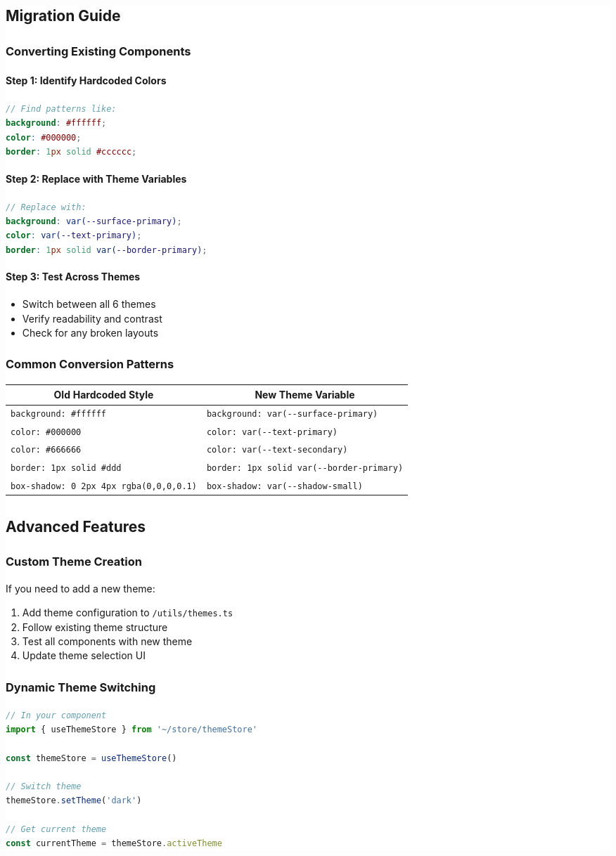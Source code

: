 ## Migration Guide

### Converting Existing Components

#### Step 1: Identify Hardcoded Colors
```scss
// Find patterns like:
background: #ffffff;
color: #000000;
border: 1px solid #cccccc;
```

#### Step 2: Replace with Theme Variables
```scss
// Replace with:
background: var(--surface-primary);
color: var(--text-primary);
border: 1px solid var(--border-primary);
```

#### Step 3: Test Across Themes
- Switch between all 6 themes
- Verify readability and contrast
- Check for any broken layouts

### Common Conversion Patterns

| Old Hardcoded Style | New Theme Variable |
|-------------------|-------------------|
| `background: #ffffff` | `background: var(--surface-primary)` |
| `color: #000000` | `color: var(--text-primary)` |
| `color: #666666` | `color: var(--text-secondary)` |
| `border: 1px solid #ddd` | `border: 1px solid var(--border-primary)` |
| `box-shadow: 0 2px 4px rgba(0,0,0,0.1)` | `box-shadow: var(--shadow-small)` |

## Advanced Features

### Custom Theme Creation
If you need to add a new theme:

1. Add theme configuration to `/utils/themes.ts`
2. Follow existing theme structure
3. Test all components with new theme
4. Update theme selection UI

### Dynamic Theme Switching
```typescript
// In your component
import { useThemeStore } from '~/store/themeStore'

const themeStore = useThemeStore()

// Switch theme
themeStore.setTheme('dark')

// Get current theme
const currentTheme = themeStore.activeTheme
```
